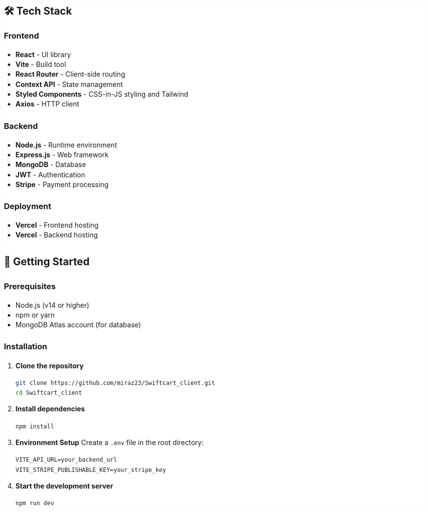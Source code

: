 ## 🛠️ Tech Stack

### Frontend
- **React** - UI library
- **Vite** - Build tool
- **React Router** - Client-side routing
- **Context API** - State management
- **Styled Components** - CSS-in-JS styling and Tailwind
- **Axios** - HTTP client

### Backend
- **Node.js** - Runtime environment
- **Express.js** - Web framework
- **MongoDB** - Database
- **JWT** - Authentication
- **Stripe** - Payment processing

### Deployment
- **Vercel** - Frontend hosting
- **Vercel** - Backend hosting

## 🚀 Getting Started

### Prerequisites
- Node.js (v14 or higher)
- npm or yarn
- MongoDB Atlas account (for database)

### Installation

1. **Clone the repository**
   ```bash
   git clone https://github.com/miraz23/Swiftcart_client.git
   cd Swiftcart_client
   ```

2. **Install dependencies**
   ```bash
   npm install
   ```

3. **Environment Setup**
   Create a `.env` file in the root directory:
   ```env
   VITE_API_URL=your_backend_url
   VITE_STRIPE_PUBLISHABLE_KEY=your_stripe_key
   ```

4. **Start the development server**
   ```bash
   npm run dev
   ```
